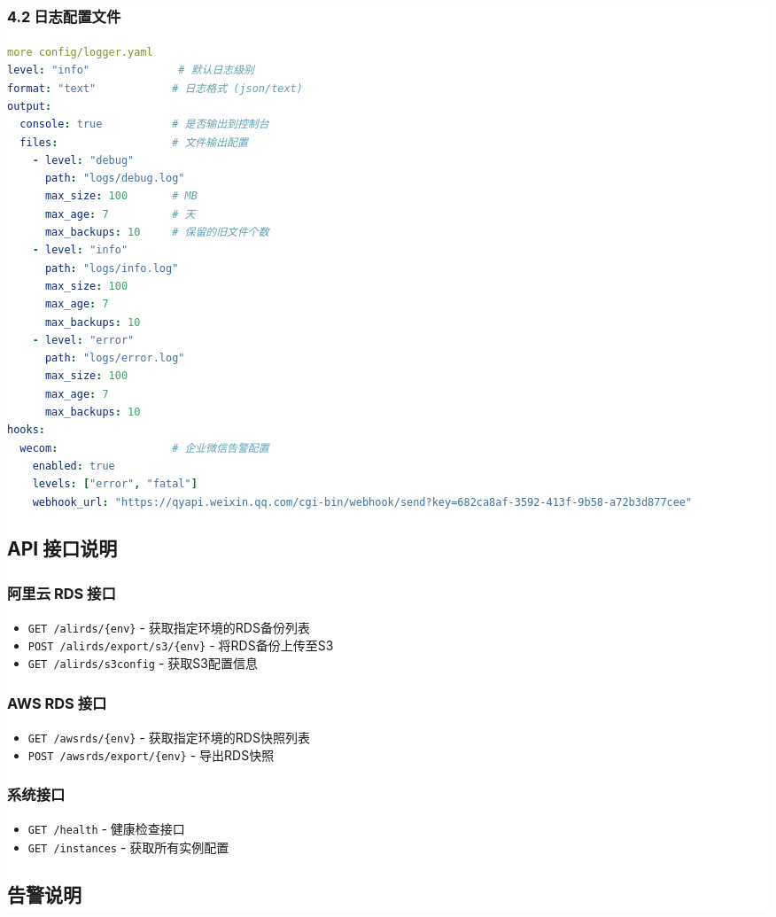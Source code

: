 ### 4.2 日志配置文件

```yaml
more config/logger.yaml
level: "info"              # 默认日志级别
format: "text"            # 日志格式 (json/text)
output:
  console: true           # 是否输出到控制台
  files:                  # 文件输出配置
    - level: "debug"
      path: "logs/debug.log"
      max_size: 100       # MB
      max_age: 7          # 天
      max_backups: 10     # 保留的旧文件个数
    - level: "info"
      path: "logs/info.log"
      max_size: 100
      max_age: 7
      max_backups: 10
    - level: "error"
      path: "logs/error.log"
      max_size: 100
      max_age: 7
      max_backups: 10
hooks:
  wecom:                  # 企业微信告警配置
    enabled: true
    levels: ["error", "fatal"]
    webhook_url: "https://qyapi.weixin.qq.com/cgi-bin/webhook/send?key=682ca8af-3592-413f-9b58-a72b3d877cee"
```



## API 接口说明

### 阿里云 RDS 接口
- `GET /alirds/{env}` - 获取指定环境的RDS备份列表
- `POST /alirds/export/s3/{env}` - 将RDS备份上传至S3
- `GET /alirds/s3config` - 获取S3配置信息

### AWS RDS 接口
- `GET /awsrds/{env}` - 获取指定环境的RDS快照列表
- `POST /awsrds/export/{env}` - 导出RDS快照

### 系统接口
- `GET /health` - 健康检查接口
- `GET /instances` - 获取所有实例配置

## 告警说明
